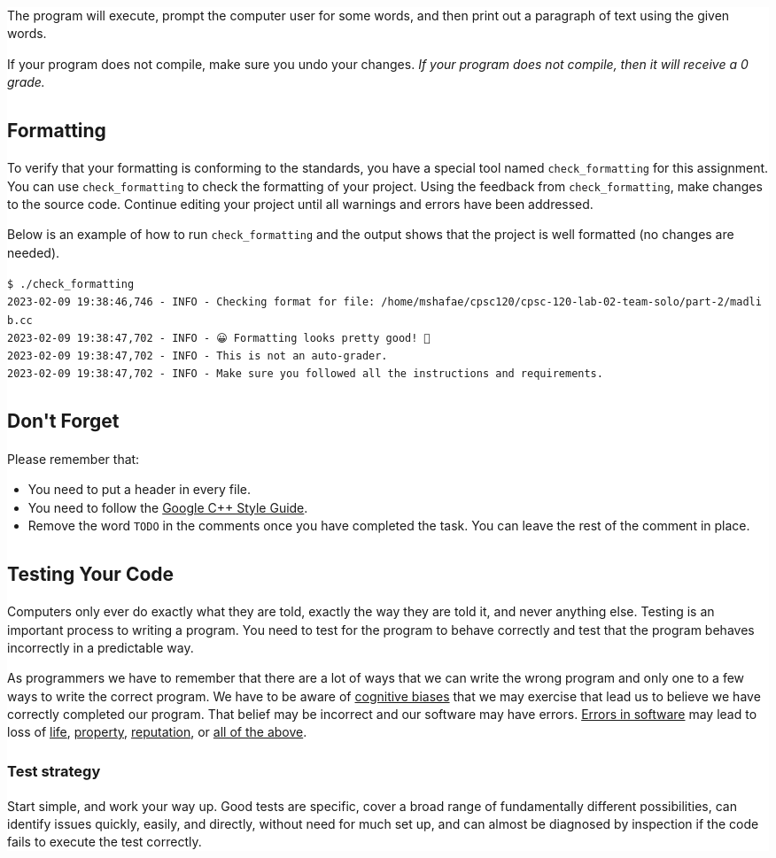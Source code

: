 The program will execute, prompt the computer user for some words, and then print out a paragraph of text using the given words.

If your program does not compile, make sure you undo your changes. _If your program does not compile, then it will receive a 0 grade._


## Formatting

To verify that your formatting is conforming to the standards, you have a special tool named `check_formatting` for this assignment. You can use `check_formatting` to check the formatting of your project. Using the feedback from `check_formatting`, make changes to the source code. Continue editing your project until all warnings and errors have been addressed.

Below is an example of how to run `check_formatting` and the output shows that the project is well formatted (no changes are needed).

```
$ ./check_formatting 
2023-02-09 19:38:46,746 - INFO - Checking format for file: /home/mshafae/cpsc120/cpsc-120-lab-02-team-solo/part-2/madlib.cc
2023-02-09 19:38:47,702 - INFO - 😀 Formatting looks pretty good! 🥳
2023-02-09 19:38:47,702 - INFO - This is not an auto-grader.
2023-02-09 19:38:47,702 - INFO - Make sure you followed all the instructions and requirements.
```

## Don't Forget

Please remember that:

- You need to put a header in every file.
- You need to follow the [Google C++ Style Guide](https://google.github.io/styleguide/cppguide.html).
- Remove the word `TODO` in the comments once you have completed the task. You can leave the rest of the comment in place.

## Testing Your Code

Computers only ever do exactly what they are told, exactly the way they are told it, and never anything else. Testing is an important process to writing a program. You need to test for the program to behave correctly and test that the program behaves incorrectly in a predictable way.

As programmers we have to remember that there are a lot of ways that we can write the wrong program and only one to a few ways to write the correct program. We have to be aware of [cognitive biases](https://en.wikipedia.org/wiki/List_of_cognitive_biases) that we may exercise that lead us to believe we have correctly completed our program. That belief may be incorrect and our software may have errors. [Errors in software](https://www.wired.com/2005/11/historys-worst-software-bugs/) may lead to loss of [life](https://www.nytimes.com/2019/03/14/business/boeing-737-software-update.html), [property](https://en.wikipedia.org/wiki/Mariner_1), [reputation](https://en.wikipedia.org/wiki/Pentium_FDIV_bug), or [all of the above](https://en.wikipedia.org/wiki/2009%E2%80%9311_Toyota_vehicle_recalls).

### Test strategy

Start simple, and work your way up. Good tests are specific, cover a broad range of fundamentally different possibilities, can identify issues quickly, easily, and directly, without need for much set up, and can almost be diagnosed by inspection if the code fails to execute the test correctly.
